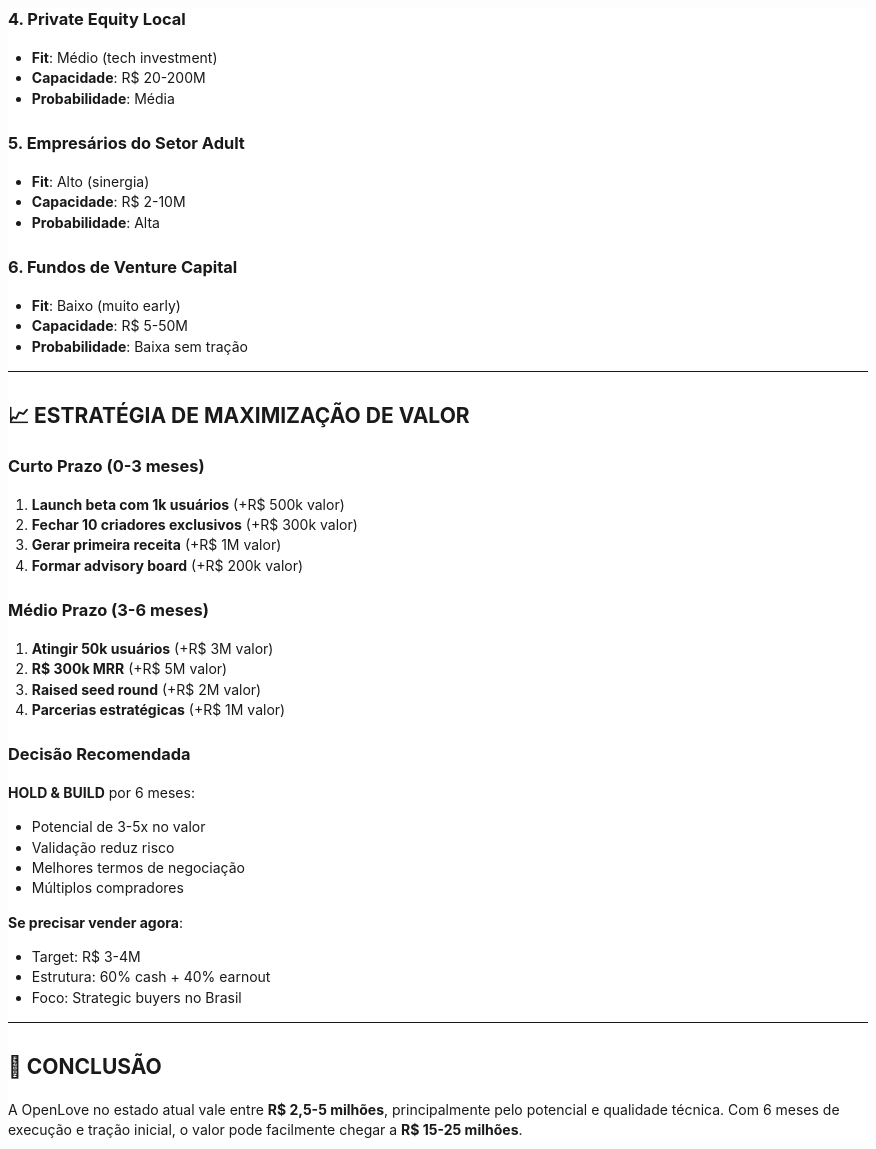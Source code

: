 ### 4. Private Equity Local
- **Fit**: Médio (tech investment)
- **Capacidade**: R$ 20-200M
- **Probabilidade**: Média

### 5. Empresários do Setor Adult
- **Fit**: Alto (sinergia)
- **Capacidade**: R$ 2-10M
- **Probabilidade**: Alta

### 6. Fundos de Venture Capital
- **Fit**: Baixo (muito early)
- **Capacidade**: R$ 5-50M
- **Probabilidade**: Baixa sem tração

---

## 📈 ESTRATÉGIA DE MAXIMIZAÇÃO DE VALOR

### Curto Prazo (0-3 meses)
1. **Launch beta com 1k usuários** (+R$ 500k valor)
2. **Fechar 10 criadores exclusivos** (+R$ 300k valor)
3. **Gerar primeira receita** (+R$ 1M valor)
4. **Formar advisory board** (+R$ 200k valor)

### Médio Prazo (3-6 meses)
1. **Atingir 50k usuários** (+R$ 3M valor)
2. **R$ 300k MRR** (+R$ 5M valor)
3. **Raised seed round** (+R$ 2M valor)
4. **Parcerias estratégicas** (+R$ 1M valor)

### Decisão Recomendada

**HOLD & BUILD** por 6 meses:
- Potencial de 3-5x no valor
- Validação reduz risco
- Melhores termos de negociação
- Múltiplos compradores

**Se precisar vender agora**:
- Target: R$ 3-4M
- Estrutura: 60% cash + 40% earnout
- Foco: Strategic buyers no Brasil

---

## 🎯 CONCLUSÃO

A OpenLove no estado atual vale entre **R$ 2,5-5 milhões**, principalmente pelo potencial e qualidade técnica. Com 6 meses de execução e tração inicial, o valor pode facilmente chegar a **R$ 15-25 milhões**.
